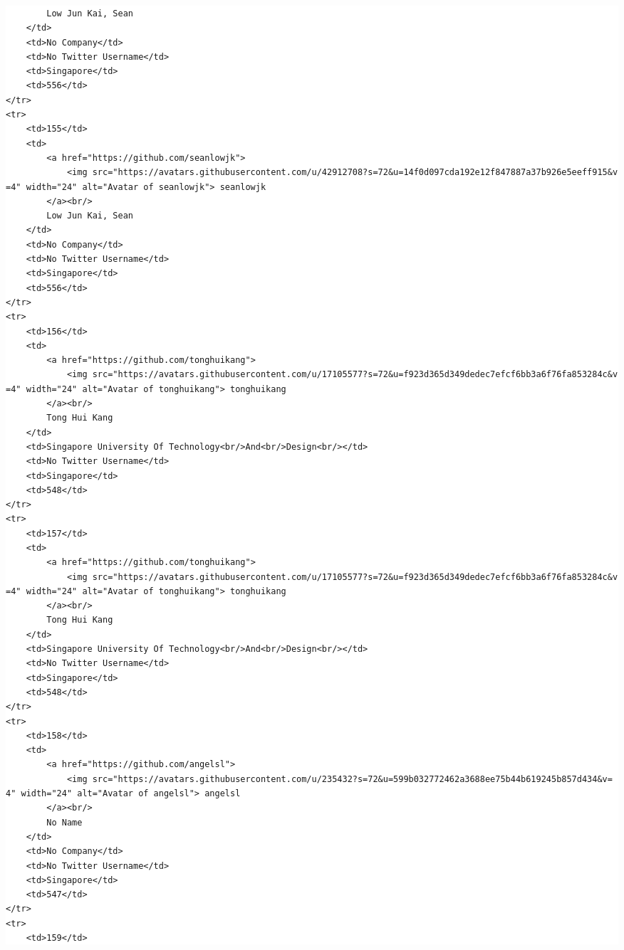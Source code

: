 			Low Jun Kai, Sean
		</td>
		<td>No Company</td>
		<td>No Twitter Username</td>
		<td>Singapore</td>
		<td>556</td>
	</tr>
	<tr>
		<td>155</td>
		<td>
			<a href="https://github.com/seanlowjk">
				<img src="https://avatars.githubusercontent.com/u/42912708?s=72&u=14f0d097cda192e12f847887a37b926e5eeff915&v=4" width="24" alt="Avatar of seanlowjk"> seanlowjk
			</a><br/>
			Low Jun Kai, Sean
		</td>
		<td>No Company</td>
		<td>No Twitter Username</td>
		<td>Singapore</td>
		<td>556</td>
	</tr>
	<tr>
		<td>156</td>
		<td>
			<a href="https://github.com/tonghuikang">
				<img src="https://avatars.githubusercontent.com/u/17105577?s=72&u=f923d365d349dedec7efcf6bb3a6f76fa853284c&v=4" width="24" alt="Avatar of tonghuikang"> tonghuikang
			</a><br/>
			Tong Hui Kang
		</td>
		<td>Singapore University Of Technology<br/>And<br/>Design<br/></td>
		<td>No Twitter Username</td>
		<td>Singapore</td>
		<td>548</td>
	</tr>
	<tr>
		<td>157</td>
		<td>
			<a href="https://github.com/tonghuikang">
				<img src="https://avatars.githubusercontent.com/u/17105577?s=72&u=f923d365d349dedec7efcf6bb3a6f76fa853284c&v=4" width="24" alt="Avatar of tonghuikang"> tonghuikang
			</a><br/>
			Tong Hui Kang
		</td>
		<td>Singapore University Of Technology<br/>And<br/>Design<br/></td>
		<td>No Twitter Username</td>
		<td>Singapore</td>
		<td>548</td>
	</tr>
	<tr>
		<td>158</td>
		<td>
			<a href="https://github.com/angelsl">
				<img src="https://avatars.githubusercontent.com/u/235432?s=72&u=599b032772462a3688ee75b44b619245b857d434&v=4" width="24" alt="Avatar of angelsl"> angelsl
			</a><br/>
			No Name
		</td>
		<td>No Company</td>
		<td>No Twitter Username</td>
		<td>Singapore</td>
		<td>547</td>
	</tr>
	<tr>
		<td>159</td>